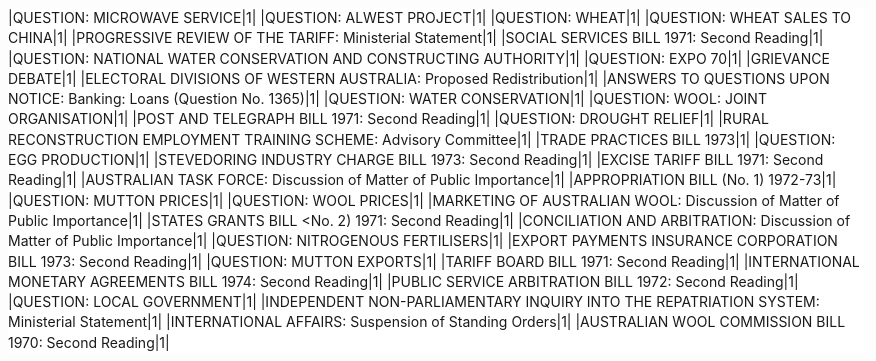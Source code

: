 |QUESTION: MICROWAVE SERVICE|1|
|QUESTION: ALWEST PROJECT|1|
|QUESTION: WHEAT|1|
|QUESTION: WHEAT SALES TO CHINA|1|
|PROGRESSIVE REVIEW OF THE TARIFF: Ministerial Statement|1|
|SOCIAL SERVICES BILL 1971: Second Reading|1|
|QUESTION: NATIONAL WATER CONSERVATION AND CONSTRUCTING AUTHORITY|1|
|QUESTION: EXPO 70|1|
|GRIEVANCE DEBATE|1|
|ELECTORAL DIVISIONS OF WESTERN AUSTRALIA: Proposed Redistribution|1|
|ANSWERS TO QUESTIONS UPON NOTICE: Banking: Loans (Question No. 1365)|1|
|QUESTION: WATER CONSERVATION|1|
|QUESTION: WOOL: JOINT ORGANISATION|1|
|POST AND TELEGRAPH BILL 1971: Second Reading|1|
|QUESTION: DROUGHT RELIEF|1|
|RURAL RECONSTRUCTION EMPLOYMENT TRAINING SCHEME: Advisory Committee|1|
|TRADE PRACTICES BILL 1973|1|
|QUESTION: EGG PRODUCTION|1|
|STEVEDORING INDUSTRY CHARGE BILL 1973: Second Reading|1|
|EXCISE TARIFF BILL 1971: Second Reading|1|
|AUSTRALIAN TASK FORCE: Discussion of Matter of Public Importance|1|
|APPROPRIATION BILL (No. 1) 1972-73|1|
|QUESTION: MUTTON PRICES|1|
|QUESTION: WOOL PRICES|1|
|MARKETING OF AUSTRALIAN WOOL: Discussion of Matter of Public Importance|1|
|STATES GRANTS BILL <No. 2) 1971: Second Reading|1|
|CONCILIATION AND ARBITRATION: Discussion of Matter of Public Importance|1|
|QUESTION: NITROGENOUS FERTILISERS|1|
|EXPORT PAYMENTS INSURANCE CORPORATION BILL 1973: Second Reading|1|
|QUESTION: MUTTON EXPORTS|1|
|TARIFF BOARD BILL 1971: Second Reading|1|
|INTERNATIONAL MONETARY AGREEMENTS BILL 1974: Second Reading|1|
|PUBLIC SERVICE ARBITRATION BILL 1972: Second Reading|1|
|QUESTION: LOCAL GOVERNMENT|1|
|INDEPENDENT NON-PARLIAMENTARY INQUIRY INTO THE REPATRIATION SYSTEM: Ministerial Statement|1|
|INTERNATIONAL AFFAIRS: Suspension of Standing Orders|1|
|AUSTRALIAN WOOL COMMISSION BILL 1970: Second Reading|1|